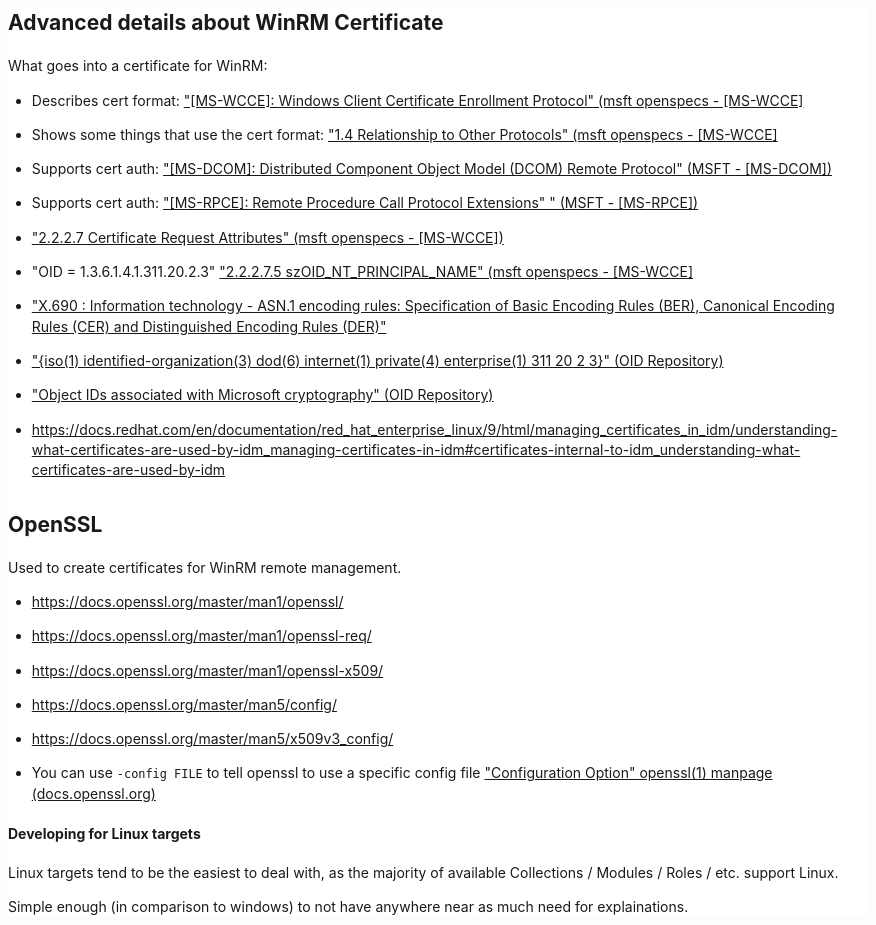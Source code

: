 
Advanced details about WinRM Certificate
----------
What goes into a certificate for WinRM:

* Describes cert format: ["[MS-WCCE]: Windows Client Certificate Enrollment Protocol"  (msft openspecs - [MS-WCCE]](https://learn.microsoft.com/en-us/openspecs/windows_protocols/ms-wcce/446a0fca-7f27-4436-965d-191635518466)
* Shows some things that use the cert format: ["1.4 Relationship to Other Protocols"  (msft openspecs - [MS-WCCE]](https://learn.microsoft.com/en-us/openspecs/windows_protocols/ms-wcce/08cb3552-573b-491c-b96a-d8f43996a009)
* Supports cert auth: ["[MS-DCOM]: Distributed Component Object Model (DCOM) Remote Protocol" (MSFT - [MS-DCOM])](https://learn.microsoft.com/en-us/openspecs/windows_protocols/ms-dcom/4a893f3d-bd29-48cd-9f43-d9777a4415b0)
* Supports cert auth: ["[MS-RPCE]: Remote Procedure Call Protocol Extensions" " (MSFT - [MS-RPCE])](https://learn.microsoft.com/en-us/openspecs/windows_protocols/ms-rpce/290c38b1-92fe-4229-91e6-4fc376610c15)

* ["2.2.2.7 Certificate Request Attributes" (msft openspecs - [MS-WCCE])](https://learn.microsoft.com/en-us/openspecs/windows_protocols/ms-wcce/9503393d-7b41-42d0-adcf-2c4ac206406d)
* "OID = 1.3.6.1.4.1.311.20.2.3" ["2.2.2.7.5 szOID_NT_PRINCIPAL_NAME"  (msft openspecs - [MS-WCCE]](https://learn.microsoft.com/en-us/openspecs/windows_protocols/ms-wcce/ea9ef420-4cbf-44bc-b093-c4175139f90f)
* ["X.690 : Information technology - ASN.1 encoding rules: Specification of Basic Encoding Rules (BER), Canonical Encoding Rules (CER) and Distinguished Encoding Rules (DER)"](https://www.itu.int/rec/T-REC-X.690/en)
* ["{iso(1) identified-organization(3) dod(6) internet(1) private(4) enterprise(1) 311 20 2 3}" (OID Repository)](https://oid-rep.orange-labs.fr/get/1.3.6.1.4.1.311.20.2.3)
* ["Object IDs associated with Microsoft cryptography" (OID Repository)](https://www.betaarchive.com/wiki/index.php?title=Microsoft_KB_Archive/287547)

* https://docs.redhat.com/en/documentation/red_hat_enterprise_linux/9/html/managing_certificates_in_idm/understanding-what-certificates-are-used-by-idm_managing-certificates-in-idm#certificates-internal-to-idm_understanding-what-certificates-are-used-by-idm


OpenSSL
----------
Used to create certificates for WinRM remote management.
* https://docs.openssl.org/master/man1/openssl/
* https://docs.openssl.org/master/man1/openssl-req/
* https://docs.openssl.org/master/man1/openssl-x509/
* https://docs.openssl.org/master/man5/config/
* https://docs.openssl.org/master/man5/x509v3_config/

* You can use `-config FILE` to tell openssl to use a specific config file ["Configuration Option" openssl(1) manpage (docs.openssl.org)](https://docs.openssl.org/master/man1/openssl/#configuration-option)


#### Developing for Linux targets
Linux targets tend to be the easiest to deal with, as the majority of available Collections / Modules / Roles / etc. support Linux.

Simple enough (in comparison to windows) to not have anywhere near as much need for explainations.
